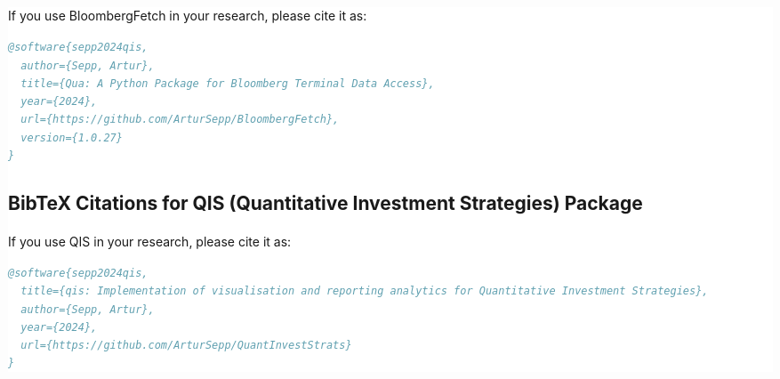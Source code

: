 If you use BloombergFetch in your research, please cite it as:

```bibtex
@software{sepp2024qis,
  author={Sepp, Artur},
  title={Qua: A Python Package for Bloomberg Terminal Data Access},
  year={2024},
  url={https://github.com/ArturSepp/BloombergFetch},
  version={1.0.27}
}
```

## BibTeX Citations for QIS (Quantitative Investment Strategies) Package

If you use QIS in your research, please cite it as:

```bibtex
@software{sepp2024qis,
  title={qis: Implementation of visualisation and reporting analytics for Quantitative Investment Strategies},
  author={Sepp, Artur},
  year={2024},
  url={https://github.com/ArturSepp/QuantInvestStrats}
}
```
